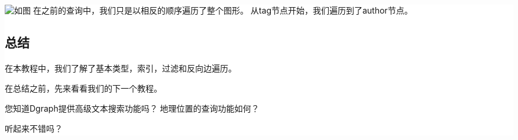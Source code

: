 ![如图](https://dgraph.io/docs//images/tutorials/3/u-author-reverse-2.png)
在之前的查询中，我们只是以相反的顺序遍历了整个图形。 从tag节点开始，我们遍历到了author节点。

## 总结
在本教程中，我们了解了基本类型，索引，过滤和反向边遍历。

在总结之前，先来看看我们的下一个教程。

您知道Dgraph提供高级文本搜索功能吗？ 地理位置的查询功能如何？

听起来不错吗？
